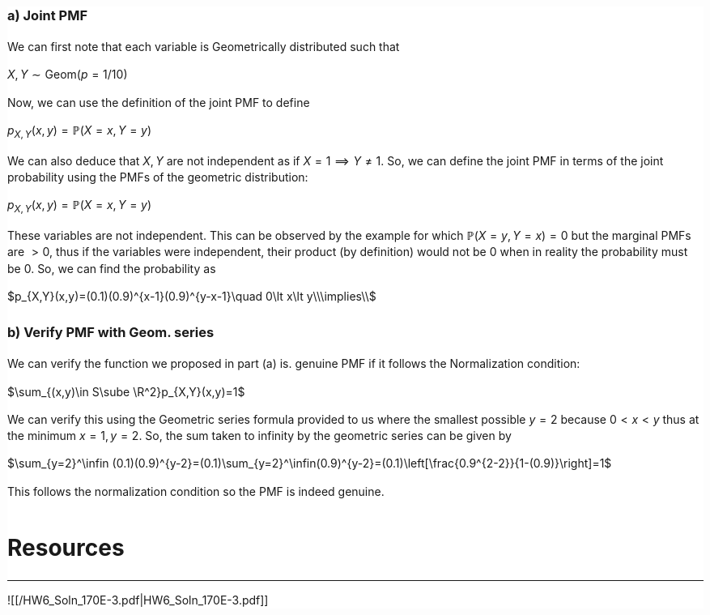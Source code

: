 ### a) Joint PMF

We can first note that each variable is Geometrically distributed such that

$X,Y\sim\text{Geom}(p=1/10)$

Now, we can use the definition of the joint PMF to define

$p_{X,Y}(x,y)=\mathbb P(X=x,Y=y)$

We can also deduce that $X,Y$﻿ are not independent as if $X=1\implies Y\neq 1$﻿. So, we can define the joint PMF in terms of the joint probability using the PMFs of the geometric distribution:

$p_{X,Y}(x,y)=\mathbb P(X=x,Y=y)$

These variables are not independent. This can be observed by the example for which $\mathbb P(X=y,Y=x)=0$﻿ but the marginal PMFs are $>0$﻿, thus if the variables were independent, their product (by definition) would not be $0$﻿ when in reality the probability must be $0$﻿. So, we can find the probability as

$p_{X,Y}(x,y)=(0.1)(0.9)^{x-1}(0.9)^{y-x-1}\quad 0\lt x\lt y\\\implies\\$

### b) Verify PMF with Geom. series

We can verify the function we proposed in part (a) is. genuine PMF if it follows the Normalization condition:

$\sum_{(x,y)\in S\sube \R^2}p_{X,Y}(x,y)=1$

We can verify this using the Geometric series formula provided to us where the smallest possible $y=2$﻿ because $0\lt x\lt y$﻿ thus at the minimum $x=1,y=2$﻿. So, the sum taken to infinity by the geometric series can be given by

$\sum_{y=2}^\infin (0.1)(0.9)^{y-2}=(0.1)\sum_{y=2}^\infin(0.9)^{y-2}=(0.1)\left[\frac{0.9^{2-2}}{1-(0.9)}\right]=1$

This follows the normalization condition so the PMF is indeed genuine.

# Resources

---

![[/HW6_Soln_170E-3.pdf|HW6_Soln_170E-3.pdf]]